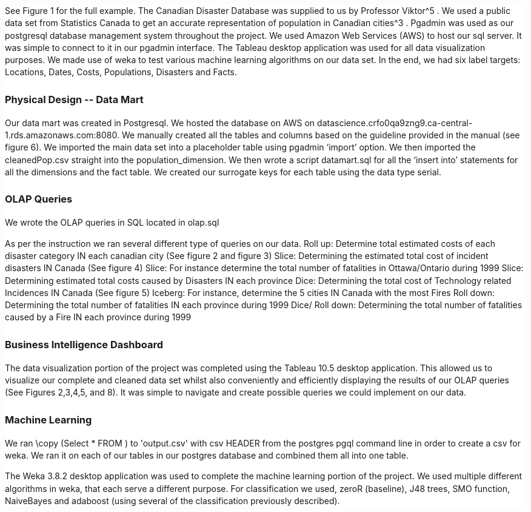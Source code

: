 See Figure 1 for the full example. The Canadian Disaster Database was supplied to us by
Professor Viktor​^5 ​. We used a public data set from Statistics Canada to get an accurate
representation of population in Canadian cities​^3 ​. Pgadmin was used as our postgresql database
management system throughout the project. We used Amazon Web Services (AWS) to host our
sql server. It was simple to connect to it in our pgadmin interface. The Tableau desktop
application was used for all data visualization purposes. We made use of weka to test various
machine learning algorithms on our data set. In the end, we had six label targets: Locations,
Dates, Costs, Populations, Disasters and Facts.

### Physical Design -- Data Mart

Our data mart was created in Postgresql. We hosted the database on AWS on
datascience.crfo0qa9zng9.ca-central-1.rds.amazonaws.com:8080​. We manually created all the
tables and columns based on the guideline provided in the manual (see figure 6). We imported
the main data set into a placeholder table using pgadmin ‘import’ option. We then imported the
cleanedPop.csv straight into the population_dimension. We then wrote a script datamart.sql for
all the ‘insert into’ statements for all the dimensions and the fact table. We created our surrogate
keys for each table using the data type serial.

### OLAP Queries

We wrote the OLAP queries in SQL located in olap.sql

As per the instruction we ran several different type of queries on our data.
Roll up: Determine total estimated costs of each disaster category IN each canadian city (See
figure 2 and figure 3)
Slice: Determining the estimated total cost of incident disasters IN Canada (See figure 4)
Slice: For instance determine the total number of fatalities in Ottawa/Ontario during 1999
Slice: Determining estimated total costs caused by Disasters IN each province
Dice: Determining the total cost of Technology related Incidences IN Canada (See figure 5)
Iceberg: For instance, determine the 5 cities IN Canada with the most Fires
Roll down: Determining the total number of fatalities IN each province during 1999
Dice/ Roll down: Determining the total number of fatalities caused by a Fire IN each province
during 1999


### Business Intelligence Dashboard

The data visualization portion of the project was completed using the Tableau 10.5 desktop
application. This allowed us to visualize our complete and cleaned data set whilst also
conveniently and efficiently displaying the results of our OLAP queries (See Figures 2,3,4,5,
and 8). It was simple to navigate and create possible queries we could implement on our data.

### Machine Learning

We ran \copy (Select * FROM <dimension>) to 'output.csv' with csv HEADER from the postgres
pgql command line in order to create a csv for weka. We ran it on each of our tables in our
postgres database and combined them all into one table.

The Weka 3.8.2 desktop application was used to complete the machine learning portion of the
project.
We used multiple different algorithms in weka, that each serve a different purpose. For
classification we used, zeroR (baseline), J48 trees, SMO function, NaiveBayes and adaboost
(using several of the classification previously described).
